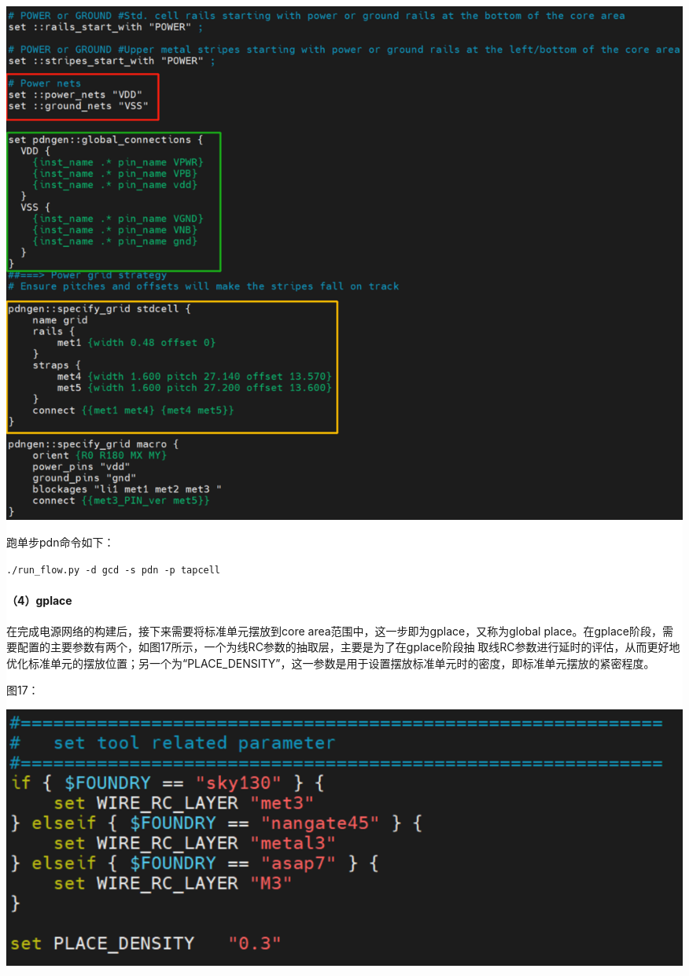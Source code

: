 ![输入图片说明](.resource/%E5%9B%BE%E7%89%8716.png)

跑单步pdn命令如下：
```
./run_flow.py -d gcd -s pdn -p tapcell 
```

#### （4）gplace
在完成电源网络的构建后，接下来需要将标准单元摆放到core area范围中，这一步即为gplace，又称为global place。在gplace阶段，需要配置的主要参数有两个，如图17所示，一个为线RC参数的抽取层，主要是为了在gplace阶段抽
取线RC参数进行延时的评估，从而更好地优化标准单元的摆放位置；另一个为“PLACE_DENSITY”，这一参数是用于设置摆放标准单元时的密度，即标准单元摆放的紧密程度。

图17：

![输入图片说明](.resource/%E5%9B%BE%E7%89%8717.png)
